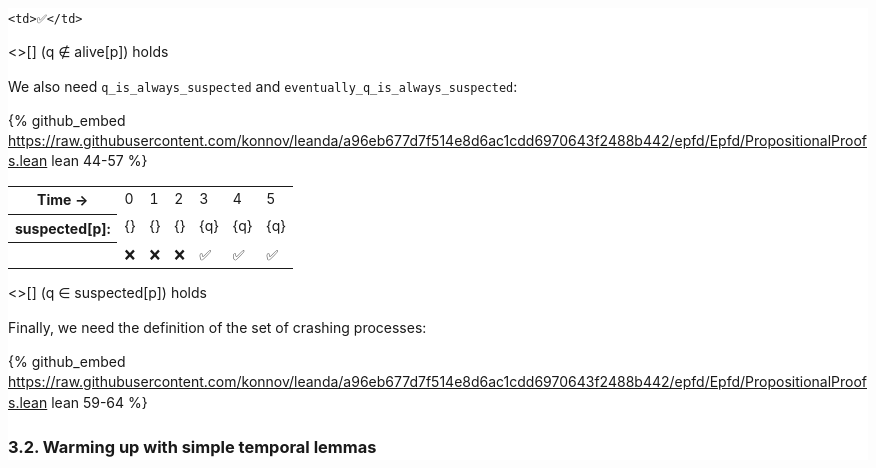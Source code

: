     <td>✅</td>
  </tr>
</table>
<p class="timeline-valid">&lt;&gt;[] (q ∉ alive[p]) holds</p>

We also need `q_is_always_suspected` and `eventually_q_is_always_suspected`:

{% github_embed
  https://raw.githubusercontent.com/konnov/leanda/a96eb677d7f514e8d6ac1cdd6970643f2488b442/epfd/Epfd/PropositionalProofs.lean
  lean 44-57
 %}

<table class="timeline-table">
  <tr>
    <th>Time →</th>
    <td>0</td>
    <td>1</td>
    <td>2</td>
    <td>3</td>
    <td>4</td>
    <td>5</td>
  </tr>
  <tr>
    <th>suspected[p]:</th>
    <td>{}</td>
    <td>{}</td>
    <td>{}</td>
    <td>{q}</td>
    <td>{q}</td>
    <td>{q}</td>
  </tr>
  <tr>
    <th></th>
    <td>❌</td>
    <td>❌</td>
    <td>❌</td>
    <td>✅</td>
    <td>✅</td>
    <td>✅</td>
  </tr>
</table>
<p class="timeline-valid">&lt;&gt;[] (q ∈ suspected[p]) holds</p>

Finally, we need the definition of the set of crashing processes:

{% github_embed
  https://raw.githubusercontent.com/konnov/leanda/a96eb677d7f514e8d6ac1cdd6970643f2488b442/epfd/Epfd/PropositionalProofs.lean
  lean 59-64
 %}

### 3.2. Warming up with simple temporal lemmas


[^1]: Christian Cachin, Rachid Guerraoui, and Luís Rodrigues. Introduction to Reliable and Secure Distributed Programming. Second Edition, Springer, 2011, XIX, 320 pages
[Igor Konnov]: https://konnov.phd
[Hans Kamp]: https://en.wikipedia.org/wiki/Hans_Kamp
[Knaster-Tarski]: https://en.wikipedia.org/wiki/Knaster%E2%80%93Tarski_theorem
[Well-founded induction]: https://en.wikipedia.org/wiki/Well-founded_relation
[Lean]: https://github.com/leanprover/lean4
[Apalache]: https://apalache-mc.org/
[TLC]: https://github.com/tlaplus/tlaplus
[lean-two-phase]: {% link _posts/2025-04-25-lean-two-phase.md %}
[lean-two-phase-proofs]: {% link _posts/2025-05-10-lean-two-phase-proofs.md %}
[Basic.lean]: https://github.com/konnov/leanda/blob/main/epfd/Epfd/Basic.lean
[Propositional.lean]: https://github.com/konnov/leanda/blob/main/epfd/Epfd/Propositional.lean
[PropositionalProofs.lean]: https://github.com/konnov/leanda/blob/main/epfd/Epfd/PropositionalProofs.lean
[lean-tp]: https://lean-lang.org/theorem_proving_in_lean4/title_page.html
[x-liveness]: https://x.com/n5xdg1/status/1916289300121240017
[fd-wikipedia]: https://en.wikipedia.org/wiki/Failure_detector
[DP2011]: https://www.distributedprogramming.net/
[LINFO2345-5]: https://www.youtube.com/watch?v=k_mlWOcWOSA
[ChandraToueg96]: https://dl.acm.org/doi/abs/10.1145/226643.226647
[DLS88]: https://dl.acm.org/doi/abs/10.1145/42282.42283
[Rabinovich12]: https://drops.dagstuhl.de/storage/00lipics/lipics-vol016-csl2012/LIPIcs.CSL.2012.516/LIPIcs.CSL.2012.516.pdf
[Finset.induction]: https://leanprover-community.github.io/mathlib4_docs/Mathlib/Data/Finset/Insert.html
[Zeno]: https://en.wikipedia.org/wiki/Zeno%27s_paradoxes
[spec-epfd]: #2-eventually-perfect-failure-detector-in-lean
[spec-partial-synchrony]: #22-partial-synchrony
[temporal properties]: #24-specifying-the-temporal-properties
[spec-fairness]: #25-specifying-fairness-and-fair-runs
[proving-completeness]: #3-proving-strong-completeness-in-lean
[main lemma]: #331-main-lemma-eventually-q-is-always-suspected-by-p
[crashed processes]: #341-defining-the-crashed-processes
[happy to help]: {{ 'contact/' | relative_url }}
[leave-comment]: #end